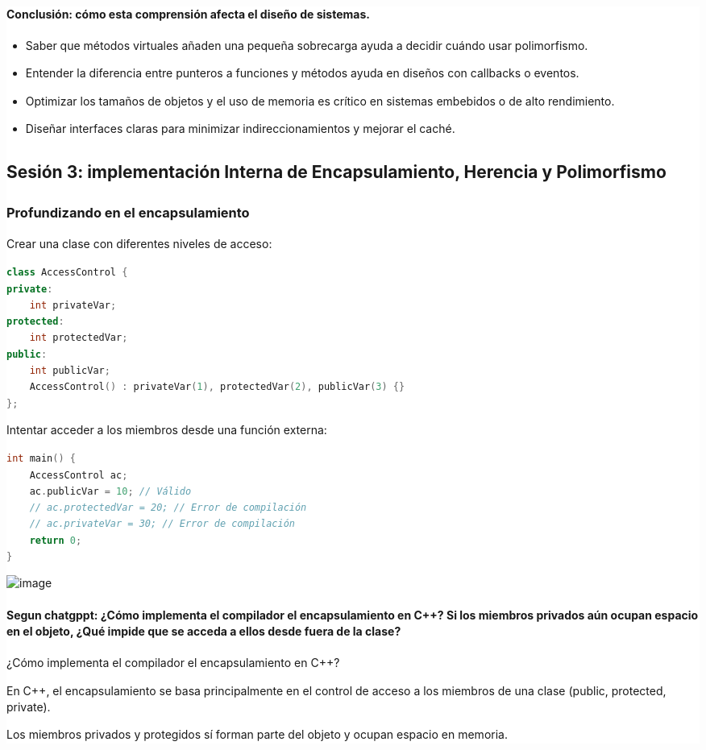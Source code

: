 #### Conclusión: cómo esta comprensión afecta el diseño de sistemas.

- Saber que métodos virtuales añaden una pequeña sobrecarga ayuda a decidir cuándo usar polimorfismo.

- Entender la diferencia entre punteros a funciones y métodos ayuda en diseños con callbacks o eventos.

- Optimizar los tamaños de objetos y el uso de memoria es crítico en sistemas embebidos o de alto rendimiento.

- Diseñar interfaces claras para minimizar indireccionamientos y mejorar el caché.

## Sesión 3: implementación Interna de Encapsulamiento, Herencia y Polimorfismo
### Profundizando en el encapsulamiento
Crear una clase con diferentes niveles de acceso:
```cpp
class AccessControl {
private:
    int privateVar;
protected:
    int protectedVar;
public:
    int publicVar;
    AccessControl() : privateVar(1), protectedVar(2), publicVar(3) {}
};
```
Intentar acceder a los miembros desde una función externa:
```cpp
int main() {
    AccessControl ac;
    ac.publicVar = 10; // Válido
    // ac.protectedVar = 20; // Error de compilación
    // ac.privateVar = 30; // Error de compilación
    return 0;
}
```

<img width="488" height="883" alt="image" src="https://github.com/user-attachments/assets/3f4ba976-7868-4718-b8be-c1b121a9b630" />

#### Segun chatgppt: ¿Cómo implementa el compilador el encapsulamiento en C++? Si los miembros privados aún ocupan espacio en el objeto, ¿Qué impide que se acceda a ellos desde fuera de la clase?

¿Cómo implementa el compilador el encapsulamiento en C++?

En C++, el encapsulamiento se basa principalmente en el control de acceso a los miembros de una clase (public, protected, private).

Los miembros privados y protegidos sí forman parte del objeto y ocupan espacio en memoria.
